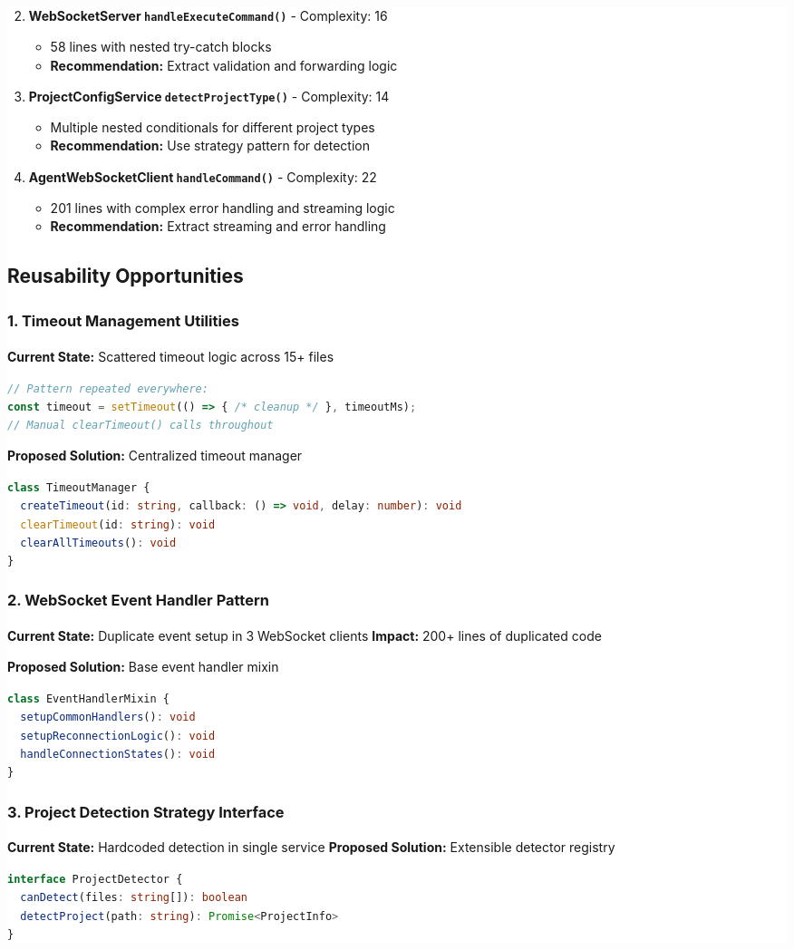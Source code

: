 2. **WebSocketServer `handleExecuteCommand()`** - Complexity: 16  
   - 58 lines with nested try-catch blocks
   - **Recommendation:** Extract validation and forwarding logic

3. **ProjectConfigService `detectProjectType()`** - Complexity: 14
   - Multiple nested conditionals for different project types
   - **Recommendation:** Use strategy pattern for detection

4. **AgentWebSocketClient `handleCommand()`** - Complexity: 22
   - 201 lines with complex error handling and streaming logic
   - **Recommendation:** Extract streaming and error handling

## Reusability Opportunities

### 1. Timeout Management Utilities
**Current State:** Scattered timeout logic across 15+ files
```typescript
// Pattern repeated everywhere:
const timeout = setTimeout(() => { /* cleanup */ }, timeoutMs);
// Manual clearTimeout() calls throughout
```

**Proposed Solution:** Centralized timeout manager
```typescript
class TimeoutManager {
  createTimeout(id: string, callback: () => void, delay: number): void
  clearTimeout(id: string): void  
  clearAllTimeouts(): void
}
```

### 2. WebSocket Event Handler Pattern
**Current State:** Duplicate event setup in 3 WebSocket clients
**Impact:** 200+ lines of duplicated code

**Proposed Solution:** Base event handler mixin
```typescript
class EventHandlerMixin {
  setupCommonHandlers(): void
  setupReconnectionLogic(): void
  handleConnectionStates(): void
}
```

### 3. Project Detection Strategy Interface
**Current State:** Hardcoded detection in single service
**Proposed Solution:** Extensible detector registry
```typescript
interface ProjectDetector {
  canDetect(files: string[]): boolean
  detectProject(path: string): Promise<ProjectInfo>
}
```
